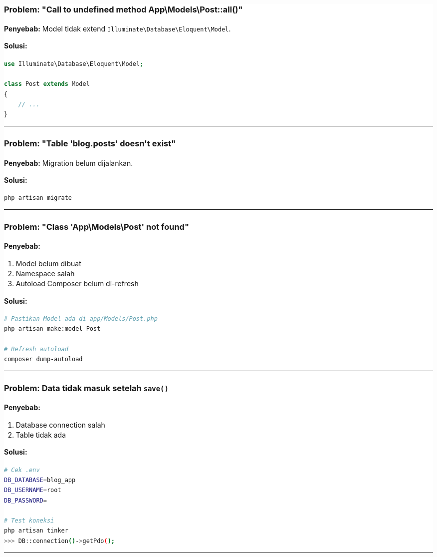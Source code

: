 
### Problem: "Call to undefined method App\Models\Post::all()"

**Penyebab:** Model tidak extend `Illuminate\Database\Eloquent\Model`.

**Solusi:**
```php
use Illuminate\Database\Eloquent\Model;

class Post extends Model
{
    // ...
}
```

---

### Problem: "Table 'blog.posts' doesn't exist"

**Penyebab:** Migration belum dijalankan.

**Solusi:**
```bash
php artisan migrate
```

---

### Problem: "Class 'App\Models\Post' not found"

**Penyebab:**
1. Model belum dibuat
2. Namespace salah
3. Autoload Composer belum di-refresh

**Solusi:**
```bash
# Pastikan Model ada di app/Models/Post.php
php artisan make:model Post

# Refresh autoload
composer dump-autoload
```

---

### Problem: Data tidak masuk setelah `save()`

**Penyebab:**
1. Database connection salah
2. Table tidak ada

**Solusi:**
```bash
# Cek .env
DB_DATABASE=blog_app
DB_USERNAME=root
DB_PASSWORD=

# Test koneksi
php artisan tinker
>>> DB::connection()->getPdo();
```

---
